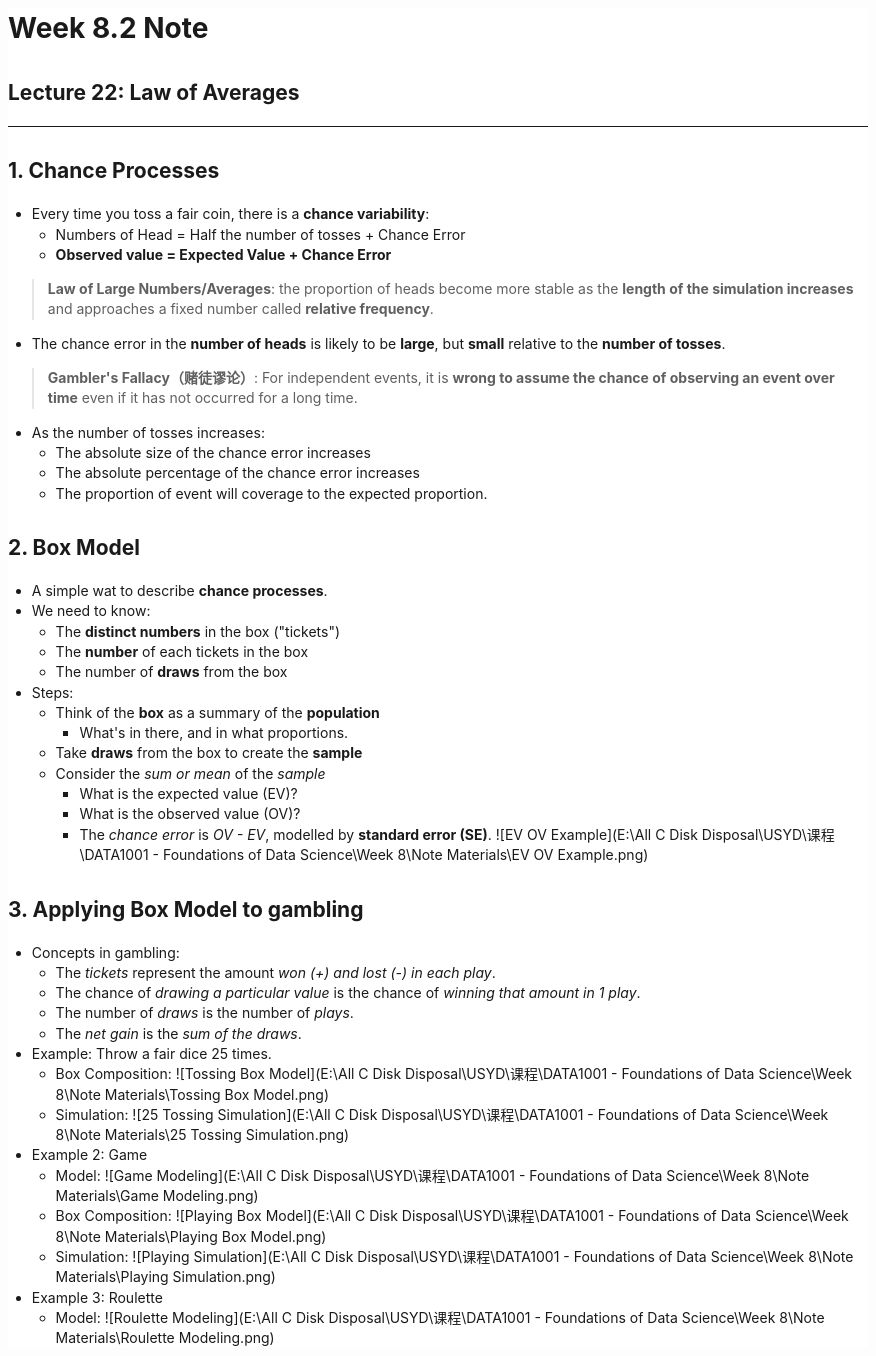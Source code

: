 # Week 8.2 Note
## Lecture 22: Law of Averages
---
## 1. Chance Processes
* Every time you toss a fair coin, there is a __chance variability__:
  - Numbers of Head = Half the number of tosses + Chance Error
  - __Observed value = Expected Value + Chance Error__
> __Law of Large Numbers/Averages__: the proportion of heads become more stable as the __length of the simulation increases__ and approaches a fixed number called __relative frequency__.
* The chance error in the __number of heads__ is likely to be __large__, but __small__ relative to the __number of tosses__.
> __Gambler's Fallacy（赌徒谬论）__: For independent events, it is __wrong to assume the chance of observing an event over time__ even if it has not occurred for a long time.
  - As the number of tosses increases:
    - The absolute size of the chance error increases
    - The absolute percentage of the chance error increases
    - The proportion of event will coverage to the expected proportion.
## 2. Box Model
* A simple wat to describe __chance processes__.
* We need to know:
  - The __distinct numbers__ in the box ("tickets")
  - The __number__ of each tickets in the box
  - The number of __draws__ from the box
* Steps:
  - Think of the __box__ as a summary of the __population__
    - What's in there, and in what proportions.
  - Take __draws__ from the box to create the __sample__
  - Consider the _sum or mean_ of the _sample_
    - What is the expected value (EV)?
    - What is the observed value (OV)?
    - The _chance error_ is _OV - EV_, modelled by __standard error (SE)__.
![EV OV Example](E:\All C Disk Disposal\USYD\课程\DATA1001 - Foundations of Data Science\Week 8\Note Materials\EV OV Example.png)
## 3. Applying Box Model to gambling
* Concepts in gambling:
  - The _tickets_ represent the amount _won (+) and lost (-) in each play_.
  - The chance of _drawing a particular value_ is the chance of _winning that amount in 1 play_.
  - The number of _draws_ is the number of _plays_.
  - The _net gain_ is the _sum of the draws_.
* Example: Throw a fair dice 25 times.
  - Box Composition:
  ![Tossing Box Model](E:\All C Disk Disposal\USYD\课程\DATA1001 - Foundations of Data Science\Week 8\Note Materials\Tossing Box Model.png)
  - Simulation:
  ![25 Tossing Simulation](E:\All C Disk Disposal\USYD\课程\DATA1001 - Foundations of Data Science\Week 8\Note Materials\25 Tossing Simulation.png)
* Example 2: Game
  - Model:
  ![Game Modeling](E:\All C Disk Disposal\USYD\课程\DATA1001 - Foundations of Data Science\Week 8\Note Materials\Game Modeling.png)
  - Box Composition:
  ![Playing Box Model](E:\All C Disk Disposal\USYD\课程\DATA1001 - Foundations of Data Science\Week 8\Note Materials\Playing Box Model.png)
  - Simulation:
  ![Playing Simulation](E:\All C Disk Disposal\USYD\课程\DATA1001 - Foundations of Data Science\Week 8\Note Materials\Playing Simulation.png)
* Example 3: Roulette
  - Model:
  ![Roulette Modeling](E:\All C Disk Disposal\USYD\课程\DATA1001 - Foundations of Data Science\Week 8\Note Materials\Roulette Modeling.png)